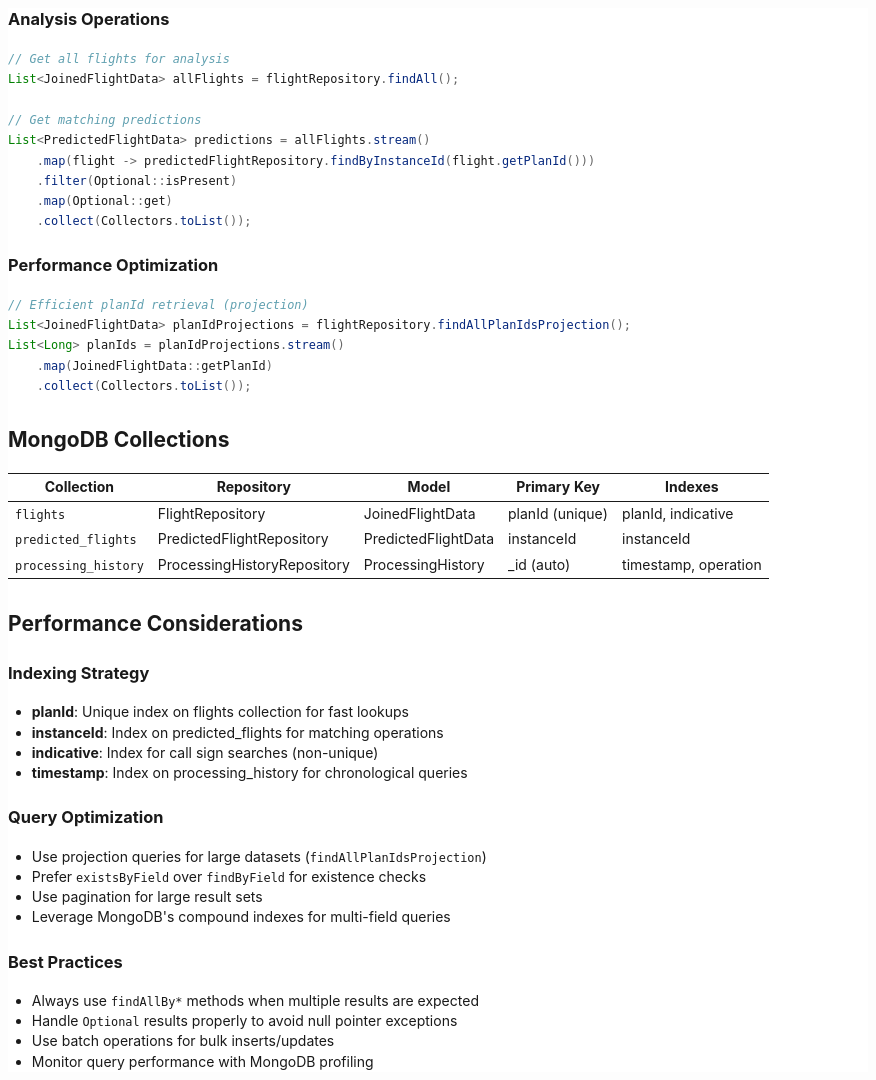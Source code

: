 ### **Analysis Operations**
```java
// Get all flights for analysis
List<JoinedFlightData> allFlights = flightRepository.findAll();

// Get matching predictions
List<PredictedFlightData> predictions = allFlights.stream()
    .map(flight -> predictedFlightRepository.findByInstanceId(flight.getPlanId()))
    .filter(Optional::isPresent)
    .map(Optional::get)
    .collect(Collectors.toList());
```

### **Performance Optimization**
```java
// Efficient planId retrieval (projection)
List<JoinedFlightData> planIdProjections = flightRepository.findAllPlanIdsProjection();
List<Long> planIds = planIdProjections.stream()
    .map(JoinedFlightData::getPlanId)
    .collect(Collectors.toList());
```

## MongoDB Collections

| Collection | Repository | Model | Primary Key | Indexes |
|------------|------------|-------|-------------|---------|
| `flights` | FlightRepository | JoinedFlightData | planId (unique) | planId, indicative |
| `predicted_flights` | PredictedFlightRepository | PredictedFlightData | instanceId | instanceId |
| `processing_history` | ProcessingHistoryRepository | ProcessingHistory | _id (auto) | timestamp, operation |

## Performance Considerations

### **Indexing Strategy**
- **planId**: Unique index on flights collection for fast lookups
- **instanceId**: Index on predicted_flights for matching operations
- **indicative**: Index for call sign searches (non-unique)
- **timestamp**: Index on processing_history for chronological queries

### **Query Optimization**
- Use projection queries for large datasets (`findAllPlanIdsProjection`)
- Prefer `existsByField` over `findByField` for existence checks
- Use pagination for large result sets
- Leverage MongoDB's compound indexes for multi-field queries

### **Best Practices**
- Always use `findAllBy*` methods when multiple results are expected
- Handle `Optional` results properly to avoid null pointer exceptions
- Use batch operations for bulk inserts/updates
- Monitor query performance with MongoDB profiling

